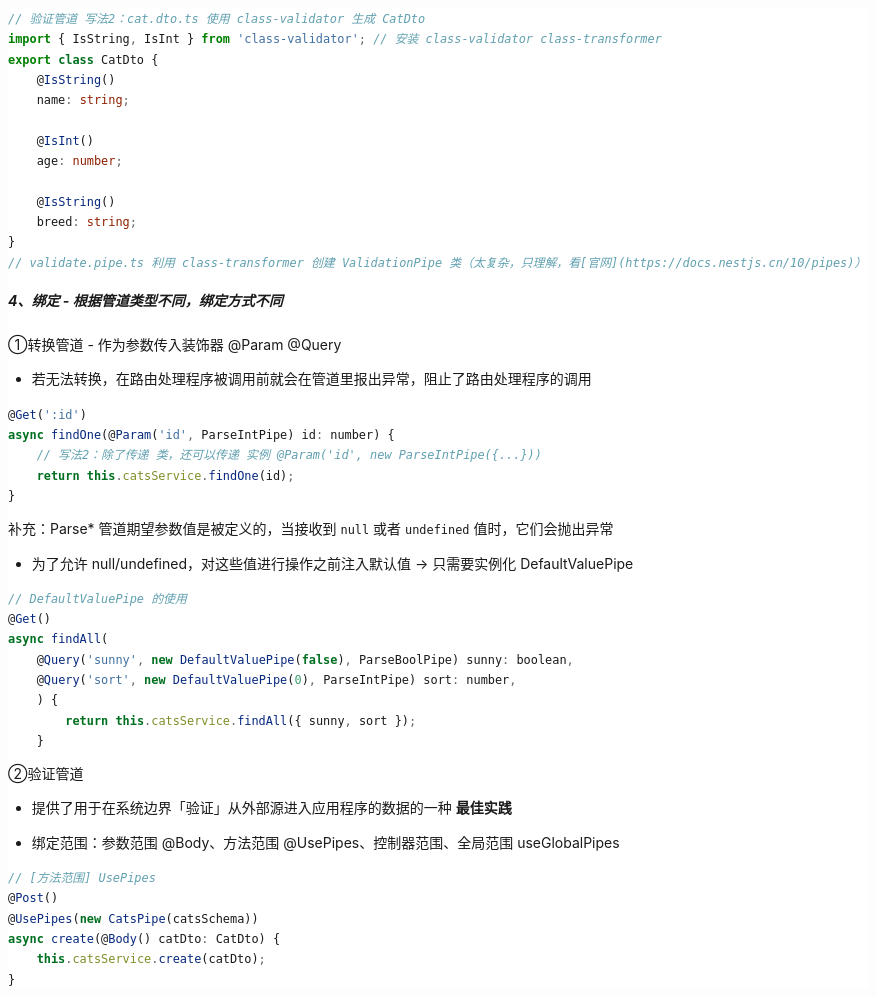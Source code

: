 ```ts
// 验证管道 写法2：cat.dto.ts 使用 class-validator 生成 CatDto
import { IsString, IsInt } from 'class-validator'; // 安装 class-validator class-transformer
export class CatDto {
    @IsString()
    name: string;

    @IsInt()
    age: number;

    @IsString()
    breed: string;
}
// validate.pipe.ts 利用 class-transformer 创建 ValidationPipe 类（太复杂，只理解，看[官网](https://docs.nestjs.cn/10/pipes)）
```

##### 4、绑定 - 根据管道类型不同，绑定方式不同

①转换管道 - 作为参数传入装饰器 @Param  @Query

- 若无法转换，在路由处理程序被调用前就会在管道里报出异常，阻止了路由处理程序的调用

```js
@Get(':id')
async findOne(@Param('id', ParseIntPipe) id: number) { 
    // 写法2：除了传递 类，还可以传递 实例 @Param('id', new ParseIntPipe({...}))
    return this.catsService.findOne(id);
}
```

补充：Parse* 管道期望参数值是被定义的，当接收到 `null` 或者 `undefined` 值时，它们会抛出异常

- 为了允许 null/undefined，对这些值进行操作之前注入默认值 -> 只需要实例化 DefaultValuePipe

```js
// DefaultValuePipe 的使用
@Get()
async findAll(
    @Query('sunny', new DefaultValuePipe(false), ParseBoolPipe) sunny: boolean,
    @Query('sort', new DefaultValuePipe(0), ParseIntPipe) sort: number,
    ) {
        return this.catsService.findAll({ sunny, sort });
    }
```

②验证管道

-	提供了用于在系统边界「验证」从外部源进入应用程序的数据的一种 **最佳实践**

- 绑定范围：参数范围 @Body、方法范围 @UsePipes、控制器范围、全局范围 useGlobalPipes

```ts
// [方法范围] UsePipes
@Post()
@UsePipes(new CatsPipe(catsSchema))
async create(@Body() catDto: CatDto) {
    this.catsService.create(catDto);
}
```
